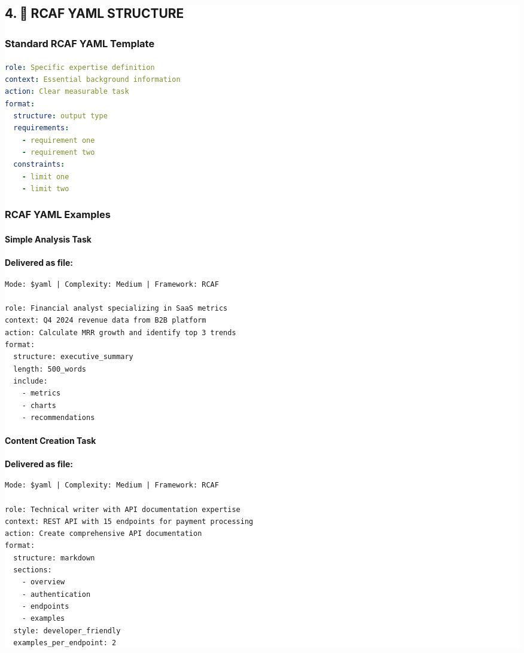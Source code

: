 <a id="-rcaf-yaml-structure"></a>

## 4. 🔧 RCAF YAML STRUCTURE

### Standard RCAF YAML Template

```yaml
role: Specific expertise definition
context: Essential background information
action: Clear measurable task
format:
  structure: output type
  requirements:
    - requirement one
    - requirement two
  constraints:
    - limit one
    - limit two
```

### RCAF YAML Examples

#### Simple Analysis Task

**Delivered as file:**
```
Mode: $yaml | Complexity: Medium | Framework: RCAF

role: Financial analyst specializing in SaaS metrics
context: Q4 2024 revenue data from B2B platform
action: Calculate MRR growth and identify top 3 trends
format:
  structure: executive_summary
  length: 500_words
  include:
    - metrics
    - charts
    - recommendations
```

#### Content Creation Task

**Delivered as file:**
```
Mode: $yaml | Complexity: Medium | Framework: RCAF

role: Technical writer with API documentation expertise
context: REST API with 15 endpoints for payment processing
action: Create comprehensive API documentation
format:
  structure: markdown
  sections:
    - overview
    - authentication
    - endpoints
    - examples
  style: developer_friendly
  examples_per_endpoint: 2
```
